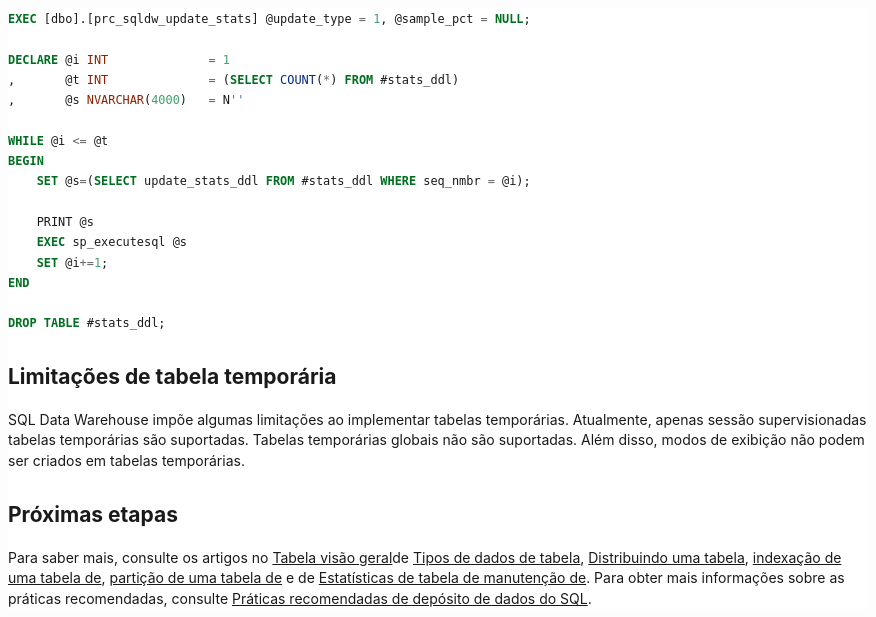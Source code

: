 ```sql
EXEC [dbo].[prc_sqldw_update_stats] @update_type = 1, @sample_pct = NULL;

DECLARE @i INT              = 1
,       @t INT              = (SELECT COUNT(*) FROM #stats_ddl)
,       @s NVARCHAR(4000)   = N''

WHILE @i <= @t
BEGIN
    SET @s=(SELECT update_stats_ddl FROM #stats_ddl WHERE seq_nmbr = @i);

    PRINT @s
    EXEC sp_executesql @s
    SET @i+=1;
END

DROP TABLE #stats_ddl;
```

## <a name="temporary-table-limitations"></a>Limitações de tabela temporária

SQL Data Warehouse impõe algumas limitações ao implementar tabelas temporárias.  Atualmente, apenas sessão supervisionadas tabelas temporárias são suportadas.  Tabelas temporárias globais não são suportadas.  Além disso, modos de exibição não podem ser criados em tabelas temporárias.

## <a name="next-steps"></a>Próximas etapas

Para saber mais, consulte os artigos no [Tabela visão geral][Visão geral]de [Tipos de dados de tabela][Tipos de dados], [Distribuindo uma tabela][Distribuir], [indexação de uma tabela de][índice], [partição de uma tabela de][partição] e de [Estatísticas de tabela de manutenção de][estatísticas].  Para obter mais informações sobre as práticas recomendadas, consulte [Práticas recomendadas de depósito de dados do SQL][].




[Visão geral]: ./sql-data-warehouse-tables-overview.md
[Tipos de dados]: ./sql-data-warehouse-tables-data-types.md
[Distribuir]: ./sql-data-warehouse-tables-distribute.md
[Índice]: ./sql-data-warehouse-tables-index.md
[Partição]: ./sql-data-warehouse-tables-partition.md
[Estatísticas]: ./sql-data-warehouse-tables-statistics.md
[Temporário]: ./sql-data-warehouse-tables-temporary.md
[Práticas recomendadas de depósito de dados do SQL]: ./sql-data-warehouse-best-practices.md




